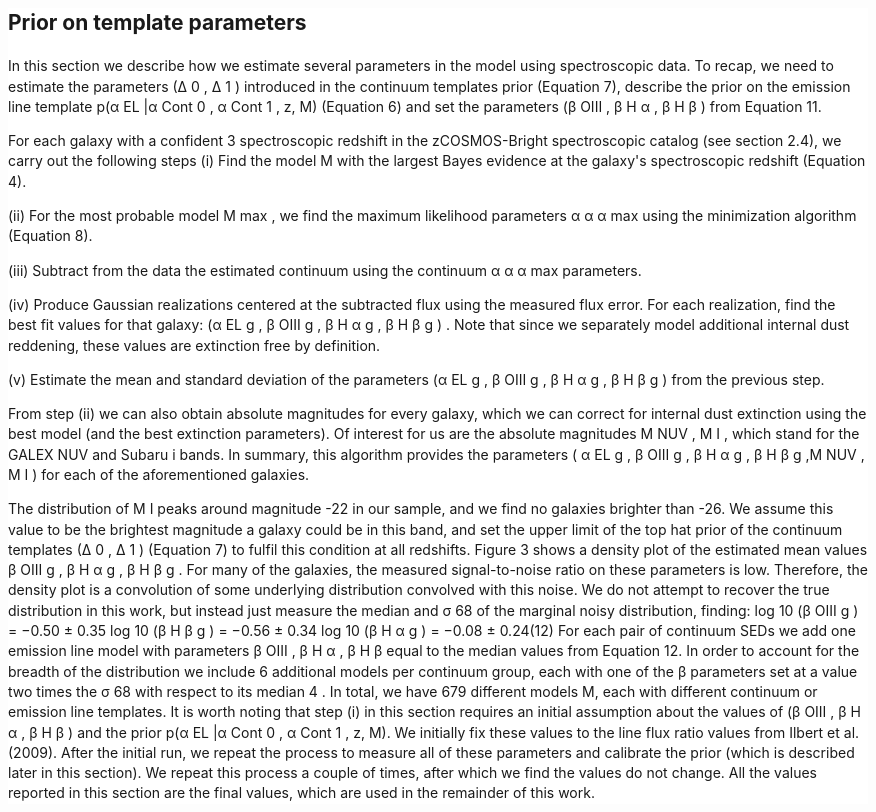 
## Prior on template parameters

In this section we describe how we estimate several parameters in the model using spectroscopic data. To recap, we need to estimate the parameters (∆ 0 , ∆ 1 ) introduced in the continuum templates prior (Equation 7), describe the prior on the emission line template p(α EL |α Cont 0 , α Cont 1 , z, M) (Equation 6) and set the parameters (β OIII , β H α , β H β ) from Equation 11.

For each galaxy with a confident 3 spectroscopic redshift in the zCOSMOS-Bright spectroscopic catalog (see section 2.4), we carry out the following steps (i) Find the model M with the largest Bayes evidence at the galaxy's spectroscopic redshift (Equation 4).

(ii) For the most probable model M max , we find the maximum likelihood parameters α α α max using the minimization algorithm (Equation 8).

(iii) Subtract from the data the estimated continuum using the continuum α α α max parameters.

(iv) Produce Gaussian realizations centered at the subtracted flux using the measured flux error. For each realization, find the best fit values for that galaxy:
(α EL g , β OIII g , β H α g , β H β g )
. Note that since we separately model additional internal dust reddening, these values are extinction free by definition.

(v) Estimate the mean and standard deviation of the parameters (α EL g , β OIII g , β H α g , β H β g ) from the previous step.

From step (ii) we can also obtain absolute magnitudes for every galaxy, which we can correct for internal dust extinction using the best model (and the best extinction parameters). Of interest for us are the absolute magnitudes M NUV , M I , which stand for the GALEX NUV and Subaru i bands. In summary, this algorithm provides the
parameters ( α EL g , β OIII g , β H α g , β H β g ,M NUV , M I )
for each of the aforementioned galaxies.

The distribution of M I peaks around magnitude -22 in our sample, and we find no galaxies brighter than -26. We assume this value to be the brightest magnitude a galaxy could be in this band, and set the upper limit of the top hat prior of the continuum templates (∆ 0 , ∆ 1 ) (Equation 7) to fulfil this condition at all redshifts. Figure 3 shows a density plot of the estimated mean values
β OIII g , β H α g , β H β g .
For many of the galaxies, the measured signal-to-noise ratio on these parameters is low. Therefore, the density plot is a convolution of some underlying distribution convolved with this noise. We do not attempt to recover the true distribution in this work, but instead just measure the median and σ 68 of the marginal noisy distribution, finding:
log 10 (β OIII g ) = −0.50 ± 0.35 log 10 (β H β g ) = −0.56 ± 0.34 log 10 (β H α g ) = −0.08 ± 0.24(12)
For each pair of continuum SEDs we add one emission line model with parameters β OIII , β H α , β H β equal to the median values from Equation 12. In order to account for the breadth of the distribution we include 6 additional models per continuum group, each with one of the β parameters set at a value two times the σ 68 with respect to its median 4 . In total, we have 679 different models M, each with different continuum or emission line templates. It is worth noting that step (i) in this section requires an initial assumption about the values of (β OIII , β H α , β H β ) and the prior p(α EL |α Cont 0 , α Cont 1 , z, M). We initially fix these values to the line flux ratio values from Ilbert et al. (2009). After the initial run, we repeat the process to measure all of these parameters and calibrate the prior (which is described later in this section). We repeat this process a couple of times, after which we find the values do not change. All the values reported in this section are the final values, which are used in the remainder of this work.
